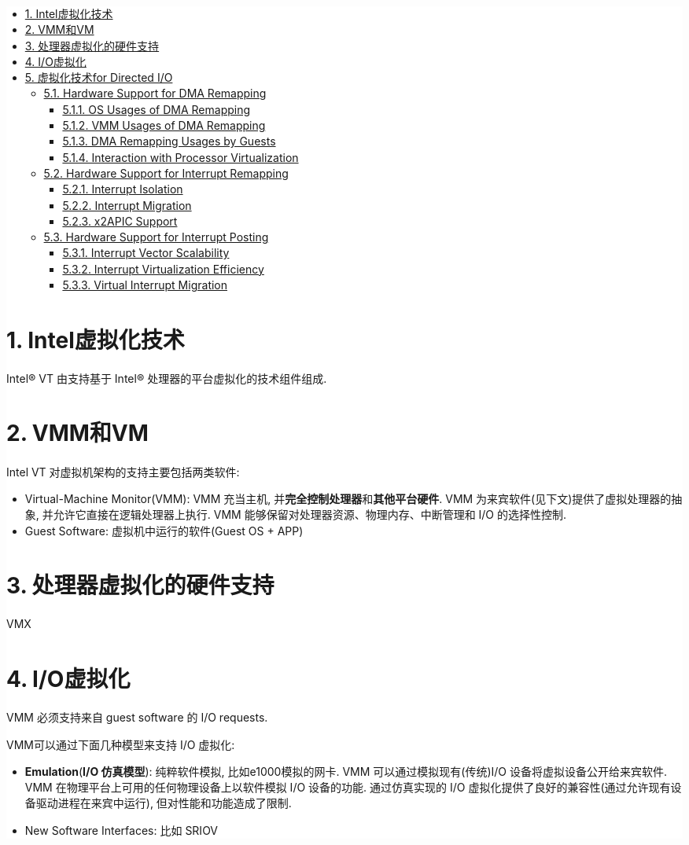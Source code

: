 




- [1. Intel虚拟化技术](#1-intel虚拟化技术)
- [2. VMM和VM](#2-vmm和vm)
- [3. 处理器虚拟化的硬件支持](#3-处理器虚拟化的硬件支持)
- [4. I/O虚拟化](#4-io虚拟化)
- [5. 虚拟化技术for Directed I/O](#5-虚拟化技术for-directed-io)
  - [5.1. Hardware Support for DMA Remapping](#51-hardware-support-for-dma-remapping)
    - [5.1.1. OS Usages of DMA Remapping](#511-os-usages-of-dma-remapping)
    - [5.1.2. VMM Usages of DMA Remapping](#512-vmm-usages-of-dma-remapping)
    - [5.1.3. DMA Remapping Usages by Guests](#513-dma-remapping-usages-by-guests)
    - [5.1.4. Interaction with Processor Virtualization](#514-interaction-with-processor-virtualization)
  - [5.2. Hardware Support for Interrupt Remapping](#52-hardware-support-for-interrupt-remapping)
    - [5.2.1. Interrupt Isolation](#521-interrupt-isolation)
    - [5.2.2. Interrupt Migration](#522-interrupt-migration)
    - [5.2.3. x2APIC Support](#523-x2apic-support)
  - [5.3. Hardware Support for Interrupt Posting](#53-hardware-support-for-interrupt-posting)
    - [5.3.1. Interrupt Vector Scalability](#531-interrupt-vector-scalability)
    - [5.3.2. Interrupt Virtualization Efficiency](#532-interrupt-virtualization-efficiency)
    - [5.3.3. Virtual Interrupt Migration](#533-virtual-interrupt-migration)



# 1. Intel虚拟化技术

Intel® VT 由支持基于 Intel® 处理器的平台虚拟化的技术组件组成.

# 2. VMM和VM

Intel VT 对虚拟机架构的支持主要包括两类软件:

* Virtual-Machine Monitor(VMM): VMM 充当主机, 并**完全控制处理器**和**其他平台硬件**. VMM 为来宾软件(见下文)提供了虚拟处理器的抽象, 并允许它直接在逻辑处理器上执行. VMM 能够保留对处理器资源、物理内存、中断管理和 I/O 的选择性控制.
* Guest Software: 虚拟机中运行的软件(Guest OS + APP)

# 3. 处理器虚拟化的硬件支持

VMX

# 4. I/O虚拟化

VMM 必须支持来自 guest software 的 I/O requests.

VMM可以通过下面几种模型来支持 I/O 虚拟化:

* **Emulation**(**I/O 仿真模型**): 纯粹软件模拟,  比如e1000模拟的网卡. VMM 可以通过模拟现有(传统)I/O 设备将虚拟设备公开给来​​宾软件.  VMM 在物理平台上可用的任何物理设备上以软件模拟 I/O 设备的功能. 通过仿真实现的 I/O 虚拟化提供了良好的兼容性(通过允许现有设备驱动进程在来宾中运行), 但对性能和功能造成了限制.

* New Software Interfaces:  比如 SRIOV
